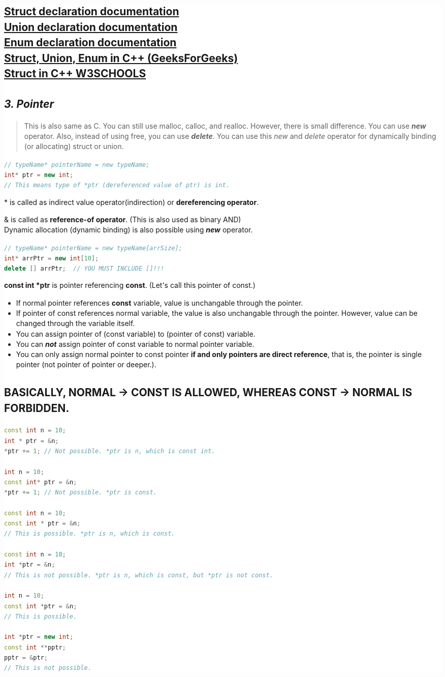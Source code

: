 [Struct declaration documentation](https://en.cppreference.com/w/c/language/struct)  
[Union declaration documentation](https://en.cppreference.com/w/cpp/language/union)  
[Enum declaration documentation](https://en.cppreference.com/w/cpp/language/enum)  
[Struct, Union, Enum in C++ (GeeksForGeeks)](https://www.geeksforgeeks.org/structures-unions-and-enumerations-in-cpp/)  
[Struct in C++ W3SCHOOLS](https://www.w3schools.com/cpp/cpp_structs.asp)  
---  
## *3. Pointer*
> This is also same as C. You can still use malloc, calloc, and realloc. However, there is small difference. You can use ***new*** operator. Also, instead of using free, you can use ***delete***. You can use this *new* and *delete* operator for dynamically binding (or allocating) struct or union.

```cpp
// typeName* pointerName = new typeName;
int* ptr = new int;
// This means type of *ptr (dereferenced value of ptr) is int.
```

<p>* is called as indirect value operator(indirection) or <b>dereferencing operator</b>.</p> 

& is called as **reference-of operator**. (This is also used as binary AND)  
Dynamic allocation (dynamic binding) is also possible using ***new*** operator.
``` cpp
// typeName* pointerName = new typeName[arrSize];
int* arrPtr = new int[10];
delete [] arrPtr;  // YOU MUST INCLUDE []!!!
```

<b>const int *ptr</b> is pointer referencing **const**. (Let's call this pointer of const.)
- If normal pointer references **const** variable, value is unchangable through the pointer.
- If pointer of const references normal variable, the value is also unchangable through the pointer. However, value can be changed through the variable itself.
- You can assign pointer of (const variable) to (pointer of const) variable.
- You can ***not*** assign pointer of const variable to normal pointer variable.
- You can only assign normal pointer to const pointer **if and only pointers are direct reference**, that is, the pointer is single pointer (not pointer of pointer or deeper.).  
  
## **BASICALLY, NORMAL -> CONST IS ALLOWED, WHEREAS CONST -> NORMAL IS FORBIDDEN.** 
```cpp
const int n = 10;
int * ptr = &n;
*ptr += 1; // Not possible. *ptr is n, which is const int.

int n = 10;
const int* ptr = &n;
*ptr += 1; // Not possible. *ptr is const.

const int n = 10;
const int * ptr = &n;
// This is possible. *ptr is n, which is const. 

const int n = 10;
int *ptr = &n;
// This is not possible. *ptr is n, which is const, but *ptr is not const. 

int n = 10;
const int *ptr = &n;
// This is possible.

int *ptr = new int;
const int **pptr;
pptr = &ptr;
// This is not possible.
```
